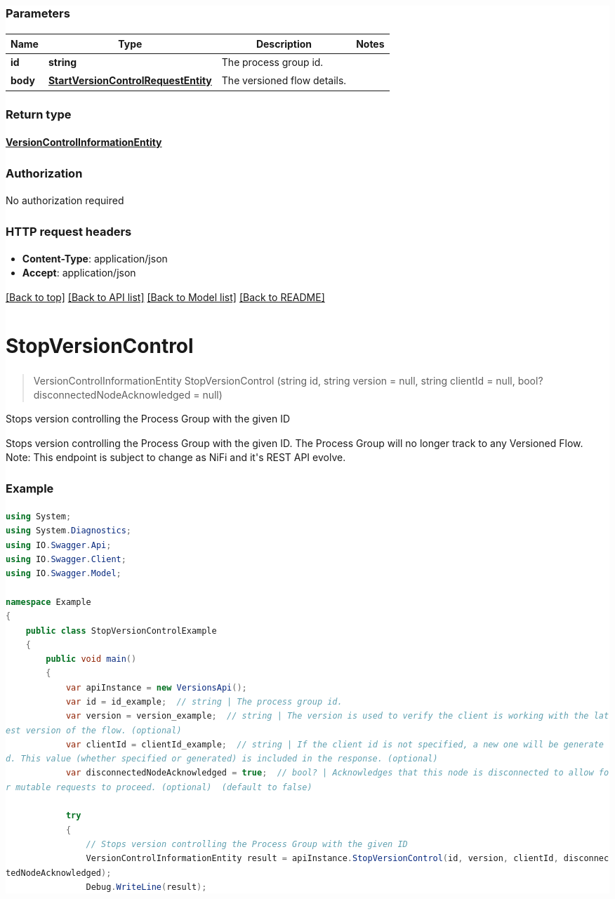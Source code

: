 ### Parameters

Name | Type | Description  | Notes
------------- | ------------- | ------------- | -------------
 **id** | **string**| The process group id. | 
 **body** | [**StartVersionControlRequestEntity**](StartVersionControlRequestEntity.md)| The versioned flow details. | 

### Return type

[**VersionControlInformationEntity**](VersionControlInformationEntity.md)

### Authorization

No authorization required

### HTTP request headers

 - **Content-Type**: application/json
 - **Accept**: application/json

[[Back to top]](#) [[Back to API list]](../README.md#documentation-for-api-endpoints) [[Back to Model list]](../README.md#documentation-for-models) [[Back to README]](../README.md)

<a name="stopversioncontrol"></a>
# **StopVersionControl**
> VersionControlInformationEntity StopVersionControl (string id, string version = null, string clientId = null, bool? disconnectedNodeAcknowledged = null)

Stops version controlling the Process Group with the given ID

Stops version controlling the Process Group with the given ID. The Process Group will no longer track to any Versioned Flow. Note: This endpoint is subject to change as NiFi and it's REST API evolve.

### Example
```csharp
using System;
using System.Diagnostics;
using IO.Swagger.Api;
using IO.Swagger.Client;
using IO.Swagger.Model;

namespace Example
{
    public class StopVersionControlExample
    {
        public void main()
        {
            var apiInstance = new VersionsApi();
            var id = id_example;  // string | The process group id.
            var version = version_example;  // string | The version is used to verify the client is working with the latest version of the flow. (optional) 
            var clientId = clientId_example;  // string | If the client id is not specified, a new one will be generated. This value (whether specified or generated) is included in the response. (optional) 
            var disconnectedNodeAcknowledged = true;  // bool? | Acknowledges that this node is disconnected to allow for mutable requests to proceed. (optional)  (default to false)

            try
            {
                // Stops version controlling the Process Group with the given ID
                VersionControlInformationEntity result = apiInstance.StopVersionControl(id, version, clientId, disconnectedNodeAcknowledged);
                Debug.WriteLine(result);
```